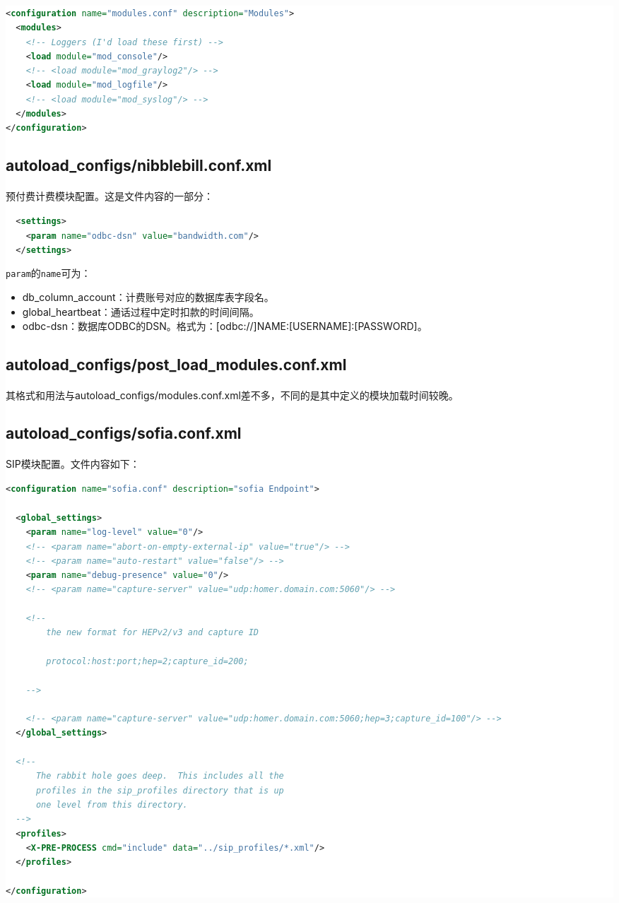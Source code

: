 ```xml
<configuration name="modules.conf" description="Modules">
  <modules>
    <!-- Loggers (I'd load these first) -->
    <load module="mod_console"/>
    <!-- <load module="mod_graylog2"/> -->
    <load module="mod_logfile"/>
    <!-- <load module="mod_syslog"/> -->
  </modules>
</configuration>
```

## autoload_configs/nibblebill.conf.xml

预付费计费模块配置。这是文件内容的一部分：

```xml
  <settings>
    <param name="odbc-dsn" value="bandwidth.com"/>
  </settings>
```

`param`的`name`可为：

* db_column_account：计费账号对应的数据库表字段名。
* global_heartbeat：通话过程中定时扣款的时间间隔。
* odbc-dsn：数据库ODBC的DSN。格式为：[odbc://]NAME:[USERNAME]:[PASSWORD]。

## autoload_configs/post_load_modules.conf.xml

其格式和用法与autoload_configs/modules.conf.xml差不多，不同的是其中定义的模块加载时间较晚。

## autoload_configs/sofia.conf.xml

SIP模块配置。文件内容如下：

```xml
<configuration name="sofia.conf" description="sofia Endpoint">

  <global_settings>
    <param name="log-level" value="0"/>
    <!-- <param name="abort-on-empty-external-ip" value="true"/> -->
    <!-- <param name="auto-restart" value="false"/> -->
    <param name="debug-presence" value="0"/>
    <!-- <param name="capture-server" value="udp:homer.domain.com:5060"/> -->
    
    <!-- 
        the new format for HEPv2/v3 and capture ID    
        
        protocol:host:port;hep=2;capture_id=200;

    -->
    
    <!-- <param name="capture-server" value="udp:homer.domain.com:5060;hep=3;capture_id=100"/> -->
  </global_settings>

  <!--
      The rabbit hole goes deep.  This includes all the
      profiles in the sip_profiles directory that is up
      one level from this directory.
  -->
  <profiles>
    <X-PRE-PROCESS cmd="include" data="../sip_profiles/*.xml"/>
  </profiles>

</configuration>
```
